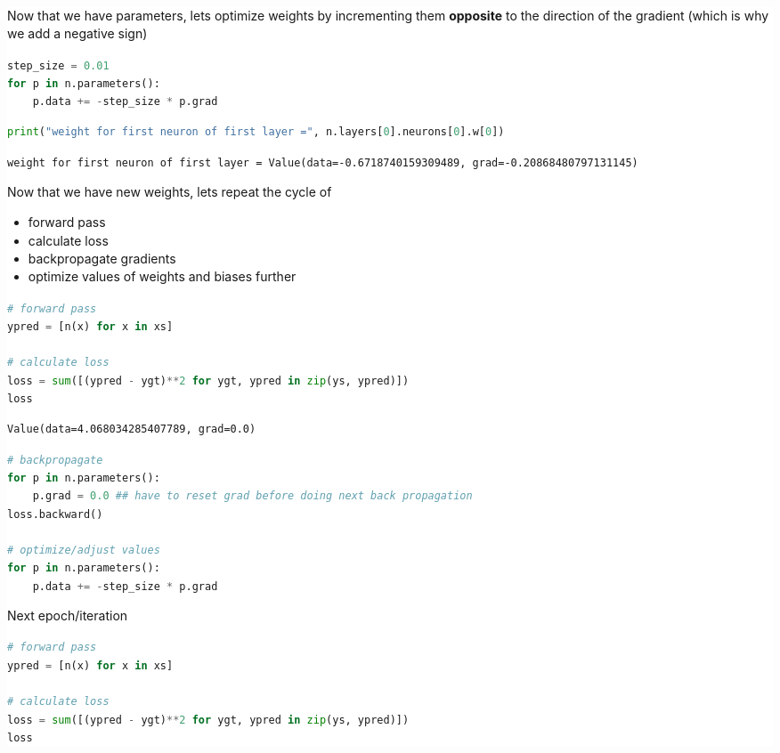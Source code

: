 

Now that we have parameters, lets optimize weights by incrementing them **opposite** to the direction of the gradient (which is why we add a negative sign)


```python
step_size = 0.01
for p in n.parameters():
    p.data += -step_size * p.grad
```


```python
print("weight for first neuron of first layer =", n.layers[0].neurons[0].w[0])
```

    weight for first neuron of first layer = Value(data=-0.6718740159309489, grad=-0.20868480797131145)


Now that we have new weights, lets repeat the cycle of
- forward pass
- calculate loss
- backpropagate gradients
- optimize values of weights and biases further


```python
# forward pass
ypred = [n(x) for x in xs]

# calculate loss
loss = sum([(ypred - ygt)**2 for ygt, ypred in zip(ys, ypred)])
loss
```




    Value(data=4.068034285407789, grad=0.0)




```python
# backpropagate
for p in n.parameters():
    p.grad = 0.0 ## have to reset grad before doing next back propagation
loss.backward()

# optimize/adjust values
for p in n.parameters():
    p.data += -step_size * p.grad
```

Next epoch/iteration


```python
# forward pass
ypred = [n(x) for x in xs]

# calculate loss
loss = sum([(ypred - ygt)**2 for ygt, ypred in zip(ys, ypred)])
loss
```
